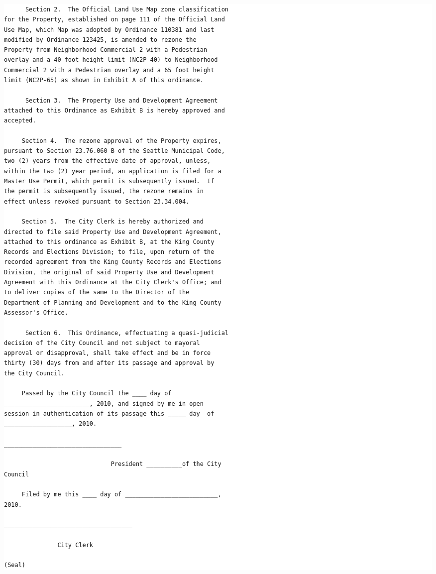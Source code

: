           Section 2.  The Official Land Use Map zone classification  
    for the Property, established on page 111 of the Official Land  
    Use Map, which Map was adopted by Ordinance 110381 and last  
    modified by Ordinance 123425, is amended to rezone the  
    Property from Neighborhood Commercial 2 with a Pedestrian  
    overlay and a 40 foot height limit (NC2P-40) to Neighborhood  
    Commercial 2 with a Pedestrian overlay and a 65 foot height  
    limit (NC2P-65) as shown in Exhibit A of this ordinance.  
  
          Section 3.  The Property Use and Development Agreement  
    attached to this Ordinance as Exhibit B is hereby approved and  
    accepted.  
  
         Section 4.  The rezone approval of the Property expires,  
    pursuant to Section 23.76.060 B of the Seattle Municipal Code,  
    two (2) years from the effective date of approval, unless,  
    within the two (2) year period, an application is filed for a  
    Master Use Permit, which permit is subsequently issued.  If  
    the permit is subsequently issued, the rezone remains in  
    effect unless revoked pursuant to Section 23.34.004.  
  
         Section 5.  The City Clerk is hereby authorized and  
    directed to file said Property Use and Development Agreement,  
    attached to this ordinance as Exhibit B, at the King County  
    Records and Elections Division; to file, upon return of the  
    recorded agreement from the King County Records and Elections  
    Division, the original of said Property Use and Development  
    Agreement with this Ordinance at the City Clerk's Office; and  
    to deliver copies of the same to the Director of the  
    Department of Planning and Development and to the King County  
    Assessor's Office.  
  
          Section 6.  This Ordinance, effectuating a quasi-judicial  
    decision of the City Council and not subject to mayoral  
    approval or disapproval, shall take effect and be in force  
    thirty (30) days from and after its passage and approval by  
    the City Council.  
  
         Passed by the City Council the ____ day of  
    ________________________, 2010, and signed by me in open  
    session in authentication of its passage this _____ day  of  
    ___________________, 2010.  
  
    _________________________________  
  
                                  President __________of the City  
    Council  
  
         Filed by me this ____ day of __________________________,  
    2010.  
  
    ____________________________________  
  
                   City Clerk  
  
    (Seal)  
  